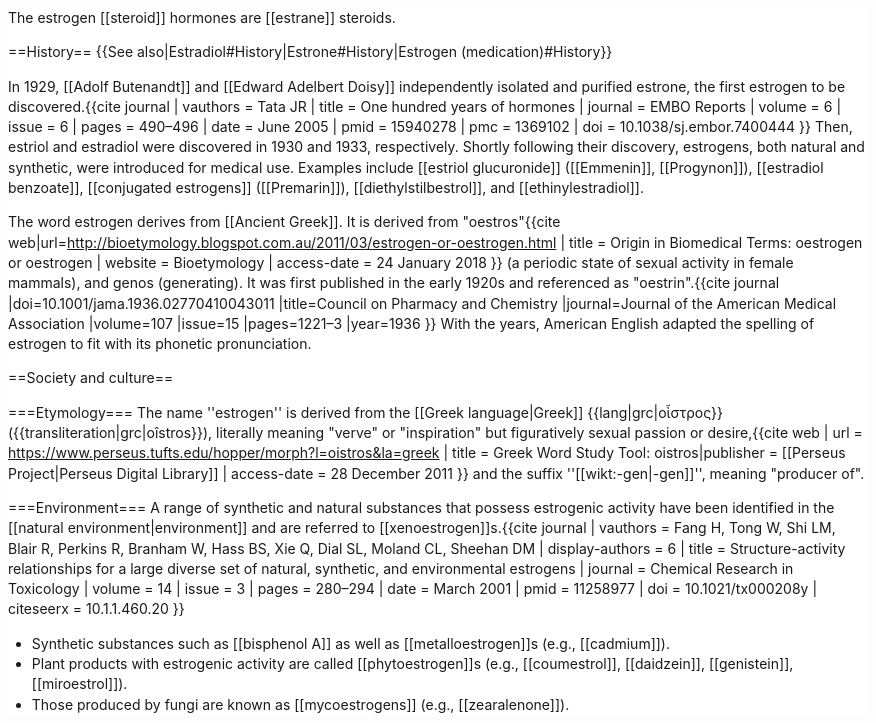 The estrogen [[steroid]] hormones are [[estrane]] steroids.

==History==
{{See also|Estradiol#History|Estrone#History|Estrogen (medication)#History}}

In 1929, [[Adolf Butenandt]] and [[Edward Adelbert Doisy]] independently isolated and purified estrone, the first estrogen to be discovered.<ref name=pmid15940278>{{cite journal | vauthors = Tata JR | title = One hundred years of hormones | journal = EMBO Reports | volume = 6 | issue = 6 | pages = 490–496 | date = June 2005 | pmid = 15940278 | pmc = 1369102 | doi = 10.1038/sj.embor.7400444 }}</ref> Then, estriol and estradiol were discovered in 1930 and 1933, respectively. Shortly following their discovery, estrogens, both natural and synthetic, were introduced for medical use. Examples include [[estriol glucuronide]] ([[Emmenin]], [[Progynon]]), [[estradiol benzoate]], [[conjugated estrogens]] ([[Premarin]]), [[diethylstilbestrol]], and [[ethinylestradiol]].

The word estrogen derives from [[Ancient Greek]]. It is derived from "oestros"<ref name = "bioetymology">{{cite web|url=http://bioetymology.blogspot.com.au/2011/03/estrogen-or-oestrogen.html | title = Origin in Biomedical Terms: oestrogen or oestrogen | website = Bioetymology | access-date = 24 January 2018 }}</ref> (a periodic state of sexual activity in female mammals), and genos (generating).<ref name = "bioetymology" /> It was first published in the early 1920s and referenced as "oestrin".<ref>{{cite journal |doi=10.1001/jama.1936.02770410043011 |title=Council on Pharmacy and Chemistry |journal=Journal of the American Medical Association |volume=107 |issue=15 |pages=1221–3 |year=1936 }}</ref> With the years, American English adapted the spelling of estrogen to fit with its phonetic pronunciation.

==Society and culture==

===Etymology===
The name ''estrogen'' is derived from the [[Greek language|Greek]] {{lang|grc|οἶστρος}} ({{transliteration|grc|oîstros}}), literally meaning "verve" or "inspiration" but figuratively sexual passion or desire,<ref>{{cite web | url = https://www.perseus.tufts.edu/hopper/morph?l=oistros&la=greek | title = Greek Word Study Tool: oistros|publisher = [[Perseus Project|Perseus Digital Library]] | access-date = 28 December 2011 }}</ref> and the suffix ''[[wikt:-gen|-gen]]'', meaning "producer of".

===Environment===
A range of synthetic and natural substances that possess estrogenic activity have been identified in the [[natural environment|environment]] and are referred to [[xenoestrogen]]s.<ref name=pmid11258977>{{cite journal | vauthors = Fang H, Tong W, Shi LM, Blair R, Perkins R, Branham W, Hass BS, Xie Q, Dial SL, Moland CL, Sheehan DM | display-authors = 6 | title = Structure-activity relationships for a large diverse set of natural, synthetic, and environmental estrogens | journal = Chemical Research in Toxicology | volume = 14 | issue = 3 | pages = 280–294 | date = March 2001 | pmid = 11258977 | doi = 10.1021/tx000208y | citeseerx = 10.1.1.460.20 }}</ref>
* Synthetic substances such as [[bisphenol A]] as well as [[metalloestrogen]]s (e.g., [[cadmium]]).
* Plant products with estrogenic activity are called [[phytoestrogen]]s (e.g., [[coumestrol]], [[daidzein]], [[genistein]], [[miroestrol]]).
* Those produced by fungi are known as [[mycoestrogens]] (e.g., [[zearalenone]]).
